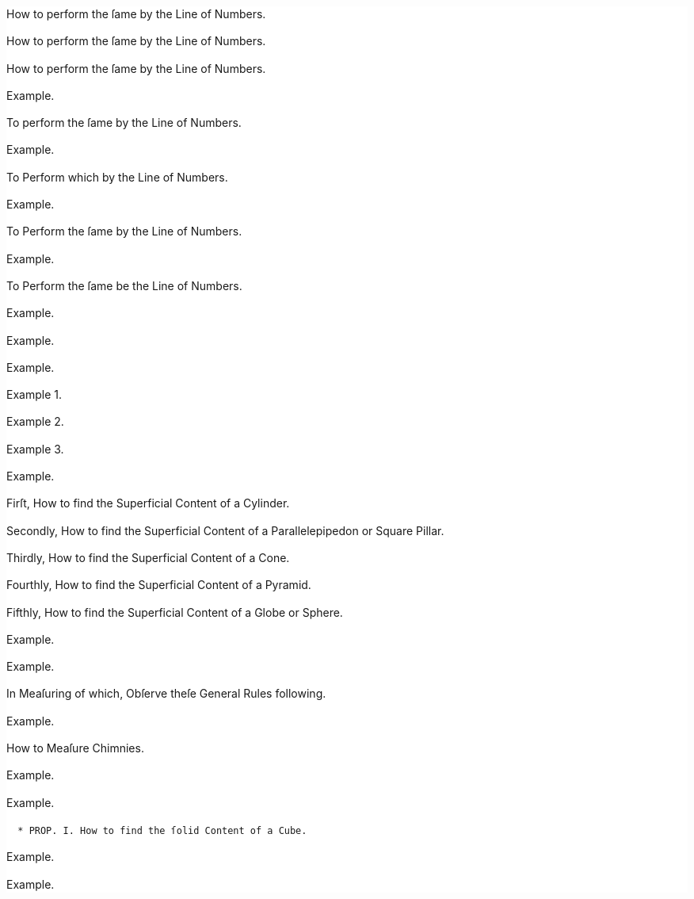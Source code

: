 How to perform the ſame by the Line of Numbers.

How to perform the ſame by the Line of Numbers.

How to perform the ſame by the Line of Numbers.

Example.

To perform the ſame by the Line of Numbers.

Example.

To Perform which by the Line of Numbers.

Example.

To Perform the ſame by the Line of Numbers.

Example.

To Perform the ſame be the Line of Numbers.

Example.

Example.

Example.

Example 1.

Example 2.

Example 3.

Example.

Firſt, How to find the Superficial Content of a Cylinder.

Secondly, How to find the Superficial Content of a Parallelepipedon or Square Pillar.

Thirdly, How to find the Superficial Content of a Cone.

Fourthly, How to find the Superficial Content of a Pyramid.

Fifthly, How to find the Superficial Content of a Globe or Sphere.

Example.

Example.

In Meaſuring of which, Obſerve theſe General Rules following.

Example.

How to Meaſure Chimnies.

Example.

Example.

      * PROP. I. How to find the ſolid Content of a Cube.

Example.

Example.
